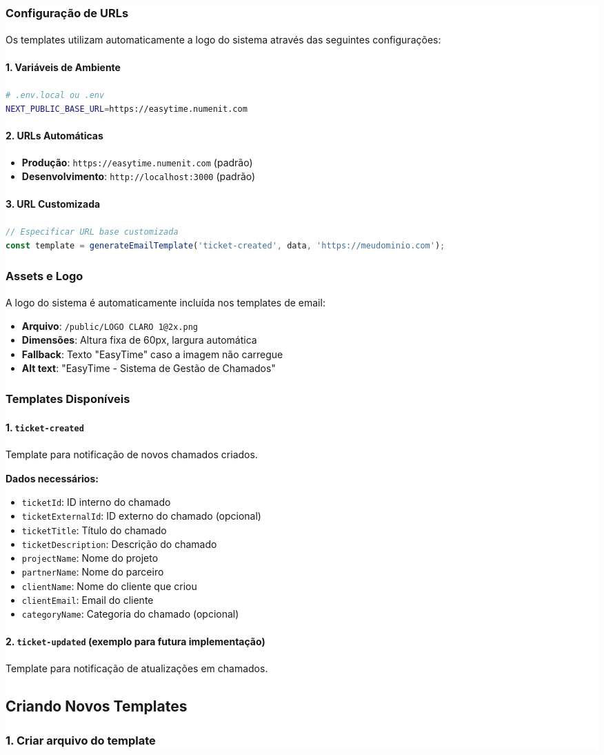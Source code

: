 ### Configuração de URLs

Os templates utilizam automaticamente a logo do sistema através das seguintes configurações:

#### 1. Variáveis de Ambiente
```bash
# .env.local ou .env
NEXT_PUBLIC_BASE_URL=https://easytime.numenit.com
```

#### 2. URLs Automáticas
- **Produção**: `https://easytime.numenit.com` (padrão)
- **Desenvolvimento**: `http://localhost:3000` (padrão)

#### 3. URL Customizada
```typescript
// Especificar URL base customizada
const template = generateEmailTemplate('ticket-created', data, 'https://meudominio.com');
```

### Assets e Logo

A logo do sistema é automaticamente incluída nos templates de email:

- **Arquivo**: `/public/LOGO CLARO 1@2x.png`
- **Dimensões**: Altura fixa de 60px, largura automática
- **Fallback**: Texto "EasyTime" caso a imagem não carregue
- **Alt text**: "EasyTime - Sistema de Gestão de Chamados"

### Templates Disponíveis

#### 1. `ticket-created`
Template para notificação de novos chamados criados.

**Dados necessários:**
- `ticketId`: ID interno do chamado
- `ticketExternalId`: ID externo do chamado (opcional)
- `ticketTitle`: Título do chamado
- `ticketDescription`: Descrição do chamado
- `projectName`: Nome do projeto
- `partnerName`: Nome do parceiro
- `clientName`: Nome do cliente que criou
- `clientEmail`: Email do cliente
- `categoryName`: Categoria do chamado (opcional)

#### 2. `ticket-updated` (exemplo para futura implementação)
Template para notificação de atualizações em chamados.

## Criando Novos Templates

### 1. Criar arquivo do template
